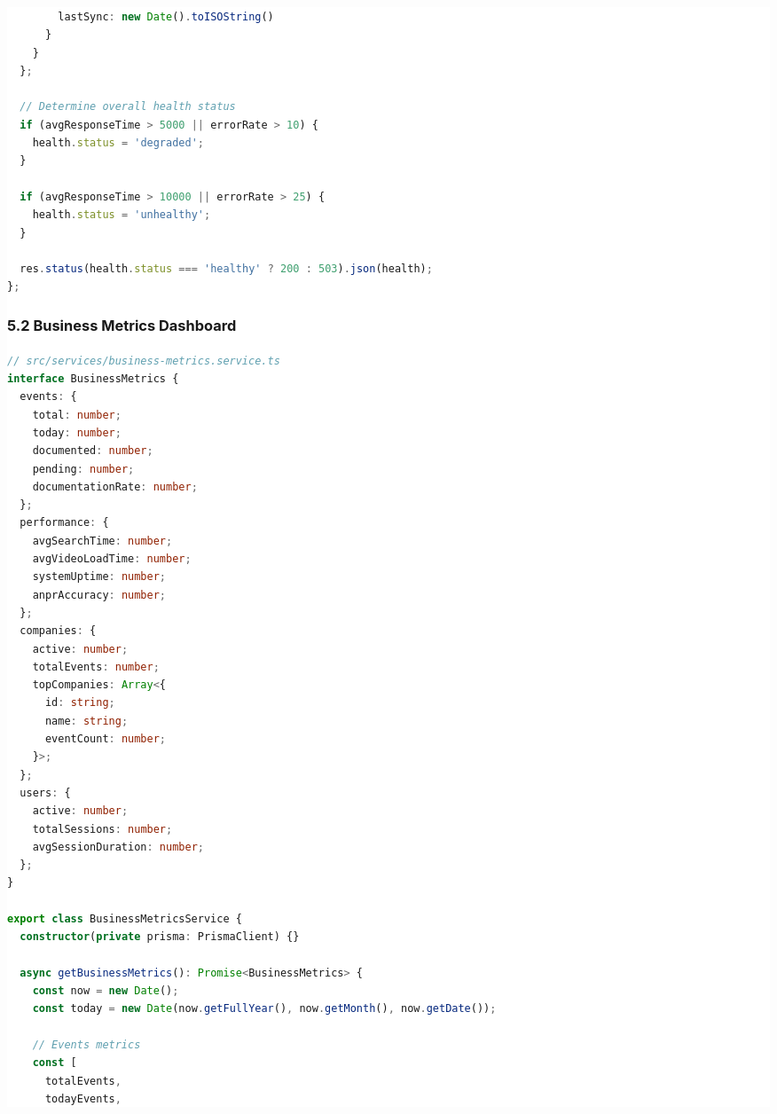 ```typescript
        lastSync: new Date().toISOString()
      }
    }
  };

  // Determine overall health status
  if (avgResponseTime > 5000 || errorRate > 10) {
    health.status = 'degraded';
  }

  if (avgResponseTime > 10000 || errorRate > 25) {
    health.status = 'unhealthy';
  }

  res.status(health.status === 'healthy' ? 200 : 503).json(health);
};
```

### **5.2 Business Metrics Dashboard**

```typescript
// src/services/business-metrics.service.ts
interface BusinessMetrics {
  events: {
    total: number;
    today: number;
    documented: number;
    pending: number;
    documentationRate: number;
  };
  performance: {
    avgSearchTime: number;
    avgVideoLoadTime: number;
    systemUptime: number;
    anprAccuracy: number;
  };
  companies: {
    active: number;
    totalEvents: number;
    topCompanies: Array<{
      id: string;
      name: string;
      eventCount: number;
    }>;
  };
  users: {
    active: number;
    totalSessions: number;
    avgSessionDuration: number;
  };
}

export class BusinessMetricsService {
  constructor(private prisma: PrismaClient) {}

  async getBusinessMetrics(): Promise<BusinessMetrics> {
    const now = new Date();
    const today = new Date(now.getFullYear(), now.getMonth(), now.getDate());
    
    // Events metrics
    const [
      totalEvents,
      todayEvents,
```